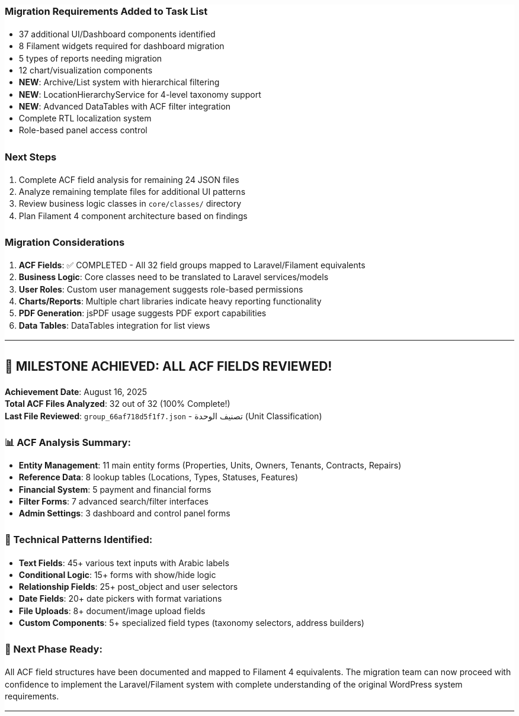 ### Migration Requirements Added to Task List
- 37 additional UI/Dashboard components identified
- 8 Filament widgets required for dashboard migration
- 5 types of reports needing migration
- 12 chart/visualization components
- **NEW**: Archive/List system with hierarchical filtering
- **NEW**: LocationHierarchyService for 4-level taxonomy support
- **NEW**: Advanced DataTables with ACF filter integration
- Complete RTL localization system
- Role-based panel access control

### Next Steps
1. Complete ACF field analysis for remaining 24 JSON files
2. Analyze remaining template files for additional UI patterns
3. Review business logic classes in `core/classes/` directory
4. Plan Filament 4 component architecture based on findings

### Migration Considerations
1. **ACF Fields**: ✅ COMPLETED - All 32 field groups mapped to Laravel/Filament equivalents
2. **Business Logic**: Core classes need to be translated to Laravel services/models
3. **User Roles**: Custom user management suggests role-based permissions
4. **Charts/Reports**: Multiple chart libraries indicate heavy reporting functionality
5. **PDF Generation**: jsPDF usage suggests PDF export capabilities
6. **Data Tables**: DataTables integration for list views

---

## 🎉 MILESTONE ACHIEVED: ALL ACF FIELDS REVIEWED!

**Achievement Date**: August 16, 2025  
**Total ACF Files Analyzed**: 32 out of 32 (100% Complete!)  
**Last File Reviewed**: `group_66af718d5f1f7.json` - تصنيف الوحدة (Unit Classification)

### 📊 ACF Analysis Summary:
- **Entity Management**: 11 main entity forms (Properties, Units, Owners, Tenants, Contracts, Repairs)
- **Reference Data**: 8 lookup tables (Locations, Types, Statuses, Features)
- **Financial System**: 5 payment and financial forms
- **Filter Forms**: 7 advanced search/filter interfaces  
- **Admin Settings**: 3 dashboard and control panel forms

### 🔧 Technical Patterns Identified:
- **Text Fields**: 45+ various text inputs with Arabic labels
- **Conditional Logic**: 15+ forms with show/hide logic
- **Relationship Fields**: 25+ post_object and user selectors
- **Date Fields**: 20+ date pickers with format variations
- **File Uploads**: 8+ document/image upload fields
- **Custom Components**: 5+ specialized field types (taxonomy selectors, address builders)

### 🚀 Next Phase Ready:
All ACF field structures have been documented and mapped to Filament 4 equivalents. The migration team can now proceed with confidence to implement the Laravel/Filament system with complete understanding of the original WordPress system requirements.

---
